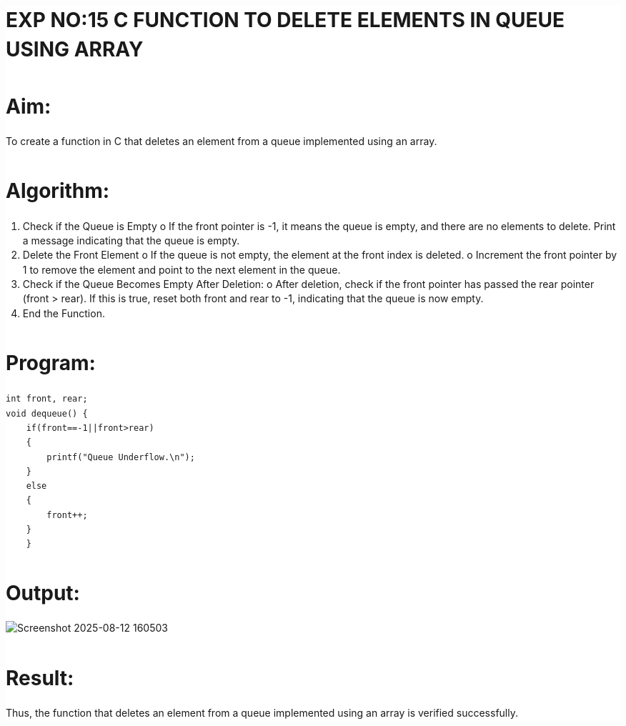 

 
# EXP NO:15 C FUNCTION TO DELETE ELEMENTS IN QUEUE USING ARRAY

# Aim:
To create a function in C that deletes an element from a queue implemented using an array.

# Algorithm:
1.	Check if the Queue is Empty
o	If the front pointer is -1, it means the queue is empty, and there are no elements to delete. Print a message indicating that the queue is empty.
2.	Delete the Front Element
o	If the queue is not empty, the element at the front index is deleted.
o	Increment the front pointer by 1 to remove the element and point to the next element in the queue.
3.	Check if the Queue Becomes Empty After Deletion:
o	After deletion, check if the front pointer has passed the rear pointer (front > rear). If this is true, reset both front and rear to -1, indicating that the queue is now empty.
4.	End the Function.

# Program:

```
int front, rear; 
void dequeue() { 
    if(front==-1||front>rear) 
    { 
        printf("Queue Underflow.\n");
    } 
    else 
    { 
        front++; 
    } 
    }
```

# Output:
<img width="806" height="609" alt="Screenshot 2025-08-12 160503" src="https://github.com/user-attachments/assets/f51a5f90-2500-4e2f-a956-4194e856cc64" />

# Result:
Thus, the function that deletes an element from a queue implemented using an array is verified successfully.
